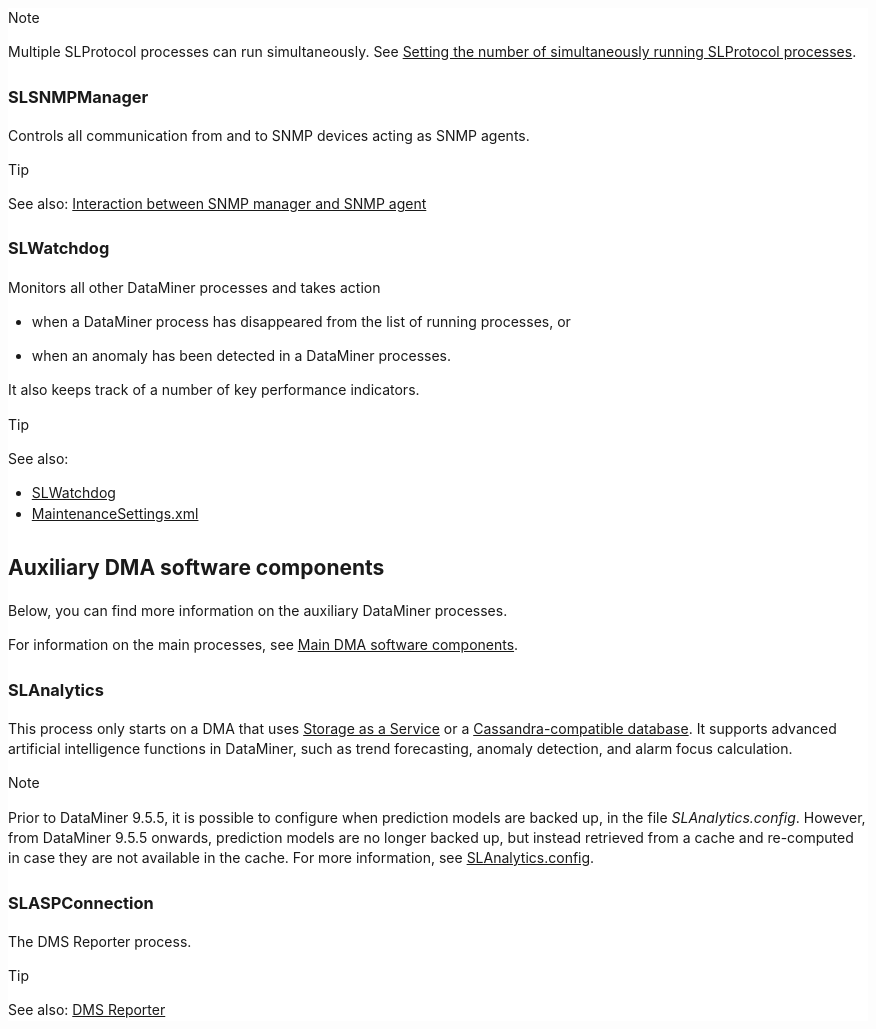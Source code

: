 > [!NOTE]
> Multiple SLProtocol processes can run simultaneously. See [Setting the number of simultaneously running SLProtocol processes](xref:Configuration_of_DataMiner_processes#setting-the-number-of-simultaneously-running-slprotocol-processes).

### SLSNMPManager

Controls all communication from and to SNMP devices acting as SNMP agents.

> [!TIP]
> See also: [Interaction between SNMP manager and SNMP agent](xref:Interaction_between_SNMP_manager_and_SNMP_agent)

### SLWatchdog

Monitors all other DataMiner processes and takes action

- when a DataMiner process has disappeared from the list of running processes, or

- when an anomaly has been detected in a DataMiner processes.

It also keeps track of a number of key performance indicators.

> [!TIP]
> See also:
>
> - [SLWatchdog](xref:Configuration_of_DataMiner_processes#slwatchdog)
> - [MaintenanceSettings.xml](xref:MaintenanceSettings_xml)

## Auxiliary DMA software components

Below, you can find more information on the auxiliary DataMiner processes.

For information on the main processes, see [Main DMA software components](#main-dma-software-components).

### SLAnalytics

This process only starts on a DMA that uses [Storage as a Service](xref:STaaS) or a [Cassandra-compatible database](xref:Supported_system_data_storage_architectures). It supports advanced artificial intelligence functions in DataMiner, such as trend forecasting, anomaly detection, and alarm focus calculation.

> [!NOTE]
> Prior to DataMiner 9.5.5, it is possible to configure when prediction models are backed up, in the file *SLAnalytics.config*. However, from DataMiner 9.5.5 onwards, prediction models are no longer backed up, but instead retrieved from a cache and re-computed in case they are not available in the cache. For more information, see [SLAnalytics.config](xref:SLAnalytics_config#slanalyticsconfig).

### SLASPConnection

The DMS Reporter process.

> [!TIP]
> See also: [DMS Reporter](xref:reporter)
